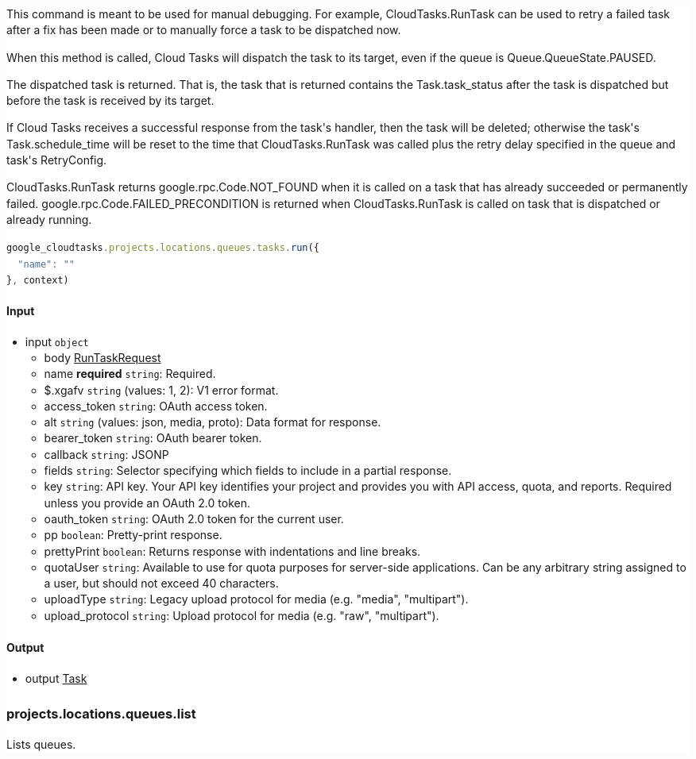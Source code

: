 This command is meant to be used for manual debugging. For
example, CloudTasks.RunTask can be used to retry a failed
task after a fix has been made or to manually force a task to be
dispatched now.

When this method is called, Cloud Tasks will dispatch the task to its
target, even if the queue is Queue.QueueState.PAUSED.

The dispatched task is returned. That is, the task that is returned
contains the Task.task_status after the task is dispatched but
before the task is received by its target.

If Cloud Tasks receives a successful response from the task's
handler, then the task will be deleted; otherwise the task's
Task.schedule_time will be reset to the time that
CloudTasks.RunTask was called plus the retry delay specified
in the queue and task's RetryConfig.

CloudTasks.RunTask returns google.rpc.Code.NOT_FOUND when
it is called on a task that has already succeeded or permanently
failed. google.rpc.Code.FAILED_PRECONDITION is returned when
CloudTasks.RunTask is called on task that is dispatched or
already running.


```js
google_cloudtasks.projects.locations.queues.tasks.run({
  "name": ""
}, context)
```

#### Input
* input `object`
  * body [RunTaskRequest](#runtaskrequest)
  * name **required** `string`: Required.
  * $.xgafv `string` (values: 1, 2): V1 error format.
  * access_token `string`: OAuth access token.
  * alt `string` (values: json, media, proto): Data format for response.
  * bearer_token `string`: OAuth bearer token.
  * callback `string`: JSONP
  * fields `string`: Selector specifying which fields to include in a partial response.
  * key `string`: API key. Your API key identifies your project and provides you with API access, quota, and reports. Required unless you provide an OAuth 2.0 token.
  * oauth_token `string`: OAuth 2.0 token for the current user.
  * pp `boolean`: Pretty-print response.
  * prettyPrint `boolean`: Returns response with indentations and line breaks.
  * quotaUser `string`: Available to use for quota purposes for server-side applications. Can be any arbitrary string assigned to a user, but should not exceed 40 characters.
  * uploadType `string`: Legacy upload protocol for media (e.g. "media", "multipart").
  * upload_protocol `string`: Upload protocol for media (e.g. "raw", "multipart").

#### Output
* output [Task](#task)

### projects.locations.queues.list
Lists queues.
